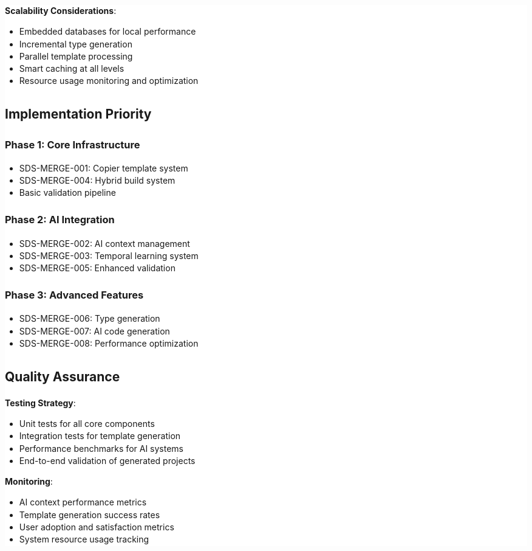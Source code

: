 
**Scalability Considerations**:

- Embedded databases for local performance
- Incremental type generation
- Parallel template processing
- Smart caching at all levels
- Resource usage monitoring and optimization

## Implementation Priority

### Phase 1: Core Infrastructure

- SDS-MERGE-001: Copier template system
- SDS-MERGE-004: Hybrid build system
- Basic validation pipeline

### Phase 2: AI Integration

- SDS-MERGE-002: AI context management
- SDS-MERGE-003: Temporal learning system
- SDS-MERGE-005: Enhanced validation

### Phase 3: Advanced Features

- SDS-MERGE-006: Type generation
- SDS-MERGE-007: AI code generation
- SDS-MERGE-008: Performance optimization

## Quality Assurance

**Testing Strategy**:

- Unit tests for all core components
- Integration tests for template generation
- Performance benchmarks for AI systems
- End-to-end validation of generated projects

**Monitoring**:

- AI context performance metrics
- Template generation success rates
- User adoption and satisfaction metrics
- System resource usage tracking
